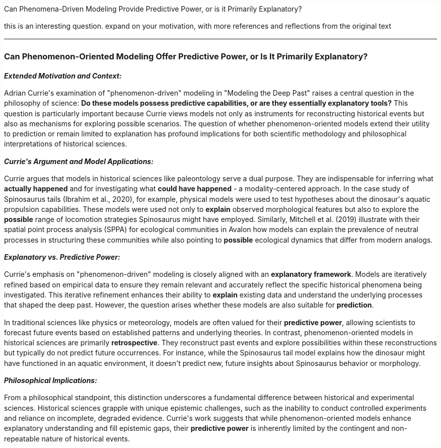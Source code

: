 Can Phenomena-Driven Modeling Provide Predictive Power, or is it Primarily Explanatory?

this is an interesting question. expand on your motivation, with more references and reflections from the original text

---

### **Can Phenomenon-Oriented Modeling Offer Predictive Power, or Is It Primarily Explanatory?**

**_Extended Motivation and Context:_**

Adrian Currie's examination of "phenomenon-driven" modeling in "Modeling the Deep Past" raises a central question in the philosophy of science: **Do these models possess predictive capabilities, or are they essentially explanatory tools?** This question is particularly important because Currie views models not only as instruments for reconstructing historical events but also as mechanisms for exploring possible scenarios. The question of whether phenomenon-oriented models extend their utility to prediction or remain limited to explanation has profound implications for both scientific methodology and philosophical interpretations of historical sciences.

**_Currie's Argument and Model Applications:_**

Currie argues that models in historical sciences like paleontology serve a dual purpose. They are indispensable for inferring what **actually happened** and for investigating what **could have happened** - a modality-centered approach. In the case study of Spinosaurus tails (Ibrahim et al., 2020), for example, physical models were used to test hypotheses about the dinosaur's aquatic propulsion capabilities. These models were used not only to **explain** observed morphological features but also to explore the **possible** range of locomotion strategies Spinosaurus might have employed. Similarly, Mitchell et al. (2019) illustrate with their spatial point process analysis (SPPA) for ecological communities in Avalon how models can explain the prevalence of neutral processes in structuring these communities while also pointing to **possible** ecological dynamics that differ from modern analogs.

**_Explanatory vs. Predictive Power:_**

Currie's emphasis on "phenomenon-driven" modeling is closely aligned with an **explanatory framework**. Models are iteratively refined based on empirical data to ensure they remain relevant and accurately reflect the specific historical phenomena being investigated. This iterative refinement enhances their ability to **explain** existing data and understand the underlying processes that shaped the deep past. However, the question arises whether these models are also suitable for **prediction**.

In traditional sciences like physics or meteorology, models are often valued for their **predictive power**, allowing scientists to forecast future events based on established patterns and underlying theories. In contrast, phenomenon-oriented models in historical sciences are primarily **retrospective**. They reconstruct past events and explore possibilities within these reconstructions but typically do not predict future occurrences. For instance, while the Spinosaurus tail model explains how the dinosaur might have functioned in an aquatic environment, it doesn't predict new, future insights about Spinosaurus behavior or morphology.

**_Philosophical Implications:_**

From a philosophical standpoint, this distinction underscores a fundamental difference between historical and experimental sciences. Historical sciences grapple with unique epistemic challenges, such as the inability to conduct controlled experiments and reliance on incomplete, degraded evidence. Currie's work suggests that while phenomenon-oriented models enhance explanatory understanding and fill epistemic gaps, their **predictive power** is inherently limited by the contingent and non-repeatable nature of historical events.
